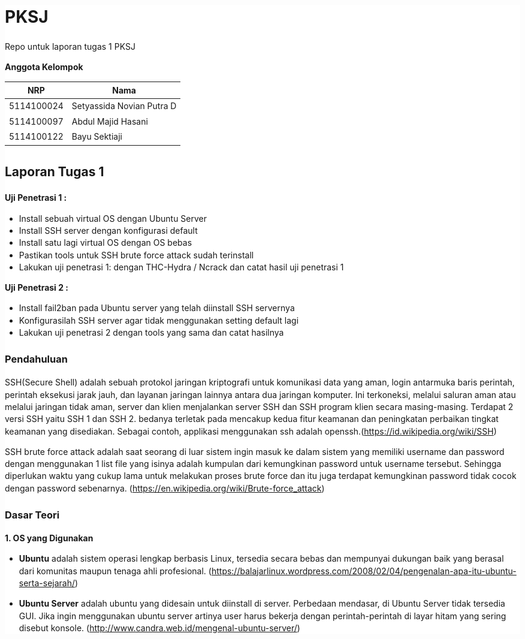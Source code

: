 # PKSJ
Repo untuk laporan tugas 1 PKSJ

**Anggota Kelompok**

| NRP         | Nama                        |
|-------------|-----------------------------|
| 5114100024  | Setyassida Novian Putra D   |
| 5114100097  | Abdul Majid Hasani          |
| 5114100122  | Bayu Sektiaji               |

## Laporan Tugas 1

**Uji Penetrasi 1 :**
* Install sebuah virtual OS dengan Ubuntu Server
* Install SSH server dengan konfigurasi default
* Install satu lagi virtual OS dengan OS bebas
* Pastikan tools untuk SSH brute force attack sudah terinstall
* Lakukan uji penetrasi 1: dengan THC-Hydra / Ncrack dan catat hasil uji penetrasi 1

**Uji Penetrasi 2 :**
* Install fail2ban pada Ubuntu server yang telah diinstall SSH servernya
* Konfigurasilah SSH server agar tidak menggunakan setting default lagi
* Lakukan uji penetrasi 2 dengan tools yang sama dan catat hasilnya

### Pendahuluan

SSH(Secure Shell) adalah  sebuah protokol jaringan kriptografi untuk komunikasi data yang aman, login antarmuka baris perintah, perintah eksekusi jarak jauh, dan layanan jaringan lainnya antara dua jaringan komputer. Ini terkoneksi, melalui saluran aman atau melalui jaringan tidak aman, server dan klien menjalankan server SSH dan SSH program klien secara masing-masing.
Terdapat 2 versi SSH yaitu SSH 1 dan SSH 2. bedanya terletak pada mencakup kedua fitur keamanan dan peningkatan perbaikan tingkat keamanan yang disediakan.
Sebagai contoh, applikasi menggunakan ssh adalah openssh.(https://id.wikipedia.org/wiki/SSH)

SSH brute force attack adalah saat seorang di luar sistem ingin masuk ke dalam sistem yang memiliki username dan password dengan menggunakan 1 list file yang isinya adalah kumpulan dari kemungkinan password untuk username tersebut. Sehingga diperlukan waktu yang cukup lama untuk melakukan proses brute force dan itu juga terdapat kemungkinan password tidak cocok dengan password sebenarnya. (https://en.wikipedia.org/wiki/Brute-force_attack)

### Dasar Teori

**1. OS yang Digunakan**
* **Ubuntu** adalah sistem operasi lengkap berbasis Linux, tersedia secara bebas dan mempunyai dukungan baik yang berasal dari komunitas maupun tenaga ahli profesional. (https://balajarlinux.wordpress.com/2008/02/04/pengenalan-apa-itu-ubuntu-serta-sejarah/)

* **Ubuntu Server** adalah ubuntu yang didesain untuk diinstall di server. Perbedaan mendasar, di Ubuntu Server tidak tersedia GUI. Jika ingin menggunakan ubuntu server artinya user harus bekerja dengan perintah-perintah di layar hitam yang sering disebut konsole. (http://www.candra.web.id/mengenal-ubuntu-server/)
